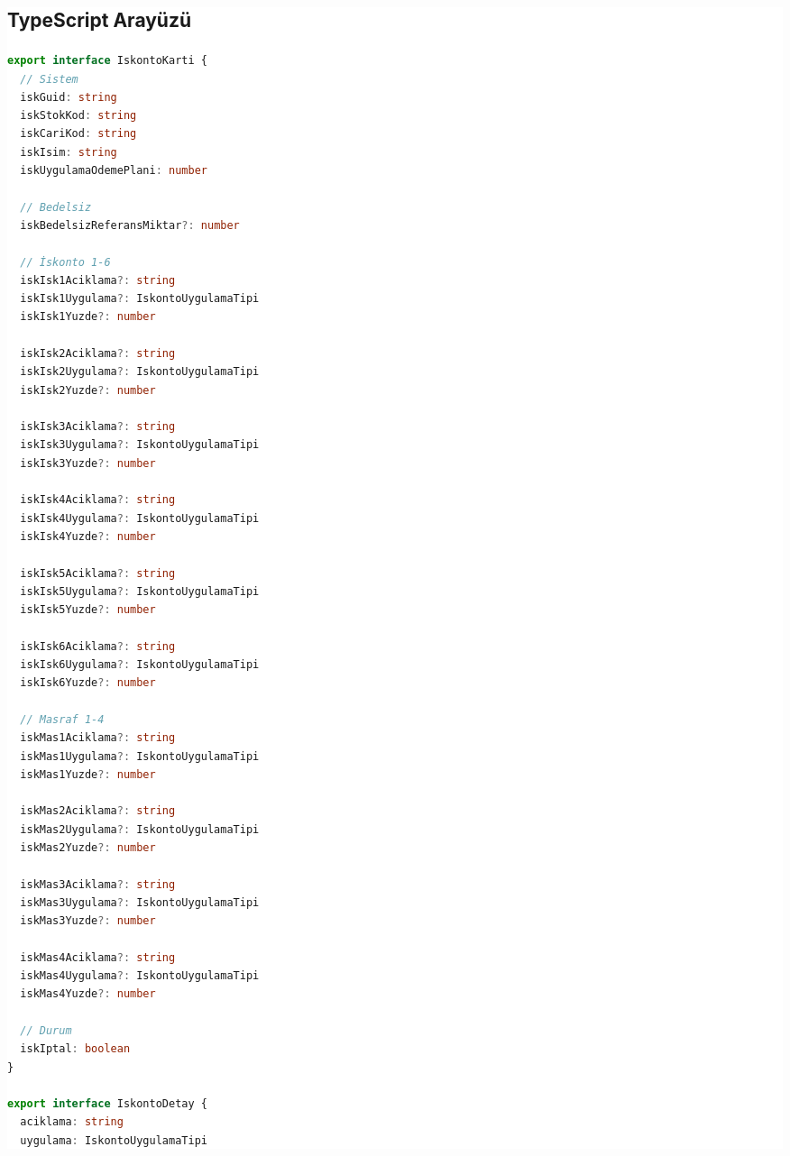 
## TypeScript Arayüzü

```typescript
export interface IskontoKarti {
  // Sistem
  iskGuid: string
  iskStokKod: string
  iskCariKod: string
  iskIsim: string
  iskUygulamaOdemePlani: number

  // Bedelsiz
  iskBedelsizReferansMiktar?: number

  // İskonto 1-6
  iskIsk1Aciklama?: string
  iskIsk1Uygulama?: IskontoUygulamaTipi
  iskIsk1Yuzde?: number

  iskIsk2Aciklama?: string
  iskIsk2Uygulama?: IskontoUygulamaTipi
  iskIsk2Yuzde?: number

  iskIsk3Aciklama?: string
  iskIsk3Uygulama?: IskontoUygulamaTipi
  iskIsk3Yuzde?: number

  iskIsk4Aciklama?: string
  iskIsk4Uygulama?: IskontoUygulamaTipi
  iskIsk4Yuzde?: number

  iskIsk5Aciklama?: string
  iskIsk5Uygulama?: IskontoUygulamaTipi
  iskIsk5Yuzde?: number

  iskIsk6Aciklama?: string
  iskIsk6Uygulama?: IskontoUygulamaTipi
  iskIsk6Yuzde?: number

  // Masraf 1-4
  iskMas1Aciklama?: string
  iskMas1Uygulama?: IskontoUygulamaTipi
  iskMas1Yuzde?: number

  iskMas2Aciklama?: string
  iskMas2Uygulama?: IskontoUygulamaTipi
  iskMas2Yuzde?: number

  iskMas3Aciklama?: string
  iskMas3Uygulama?: IskontoUygulamaTipi
  iskMas3Yuzde?: number

  iskMas4Aciklama?: string
  iskMas4Uygulama?: IskontoUygulamaTipi
  iskMas4Yuzde?: number

  // Durum
  iskIptal: boolean
}

export interface IskontoDetay {
  aciklama: string
  uygulama: IskontoUygulamaTipi
```